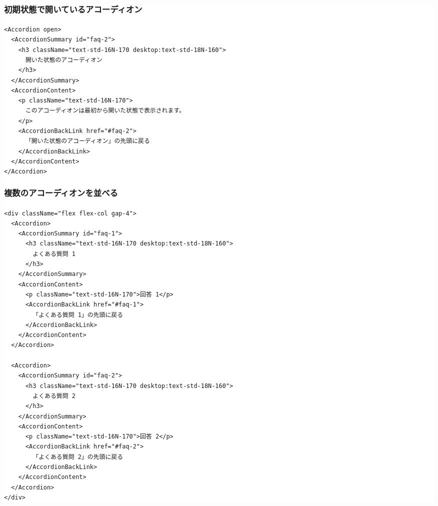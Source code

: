 ### 初期状態で開いているアコーディオン

```tsx
<Accordion open>
  <AccordionSummary id="faq-2">
    <h3 className="text-std-16N-170 desktop:text-std-18N-160">
      開いた状態のアコーディオン
    </h3>
  </AccordionSummary>
  <AccordionContent>
    <p className="text-std-16N-170">
      このアコーディオンは最初から開いた状態で表示されます。
    </p>
    <AccordionBackLink href="#faq-2">
      「開いた状態のアコーディオン」の先頭に戻る
    </AccordionBackLink>
  </AccordionContent>
</Accordion>
```

### 複数のアコーディオンを並べる

```tsx
<div className="flex flex-col gap-4">
  <Accordion>
    <AccordionSummary id="faq-1">
      <h3 className="text-std-16N-170 desktop:text-std-18N-160">
        よくある質問 1
      </h3>
    </AccordionSummary>
    <AccordionContent>
      <p className="text-std-16N-170">回答 1</p>
      <AccordionBackLink href="#faq-1">
        「よくある質問 1」の先頭に戻る
      </AccordionBackLink>
    </AccordionContent>
  </Accordion>

  <Accordion>
    <AccordionSummary id="faq-2">
      <h3 className="text-std-16N-170 desktop:text-std-18N-160">
        よくある質問 2
      </h3>
    </AccordionSummary>
    <AccordionContent>
      <p className="text-std-16N-170">回答 2</p>
      <AccordionBackLink href="#faq-2">
        「よくある質問 2」の先頭に戻る
      </AccordionBackLink>
    </AccordionContent>
  </Accordion>
</div>
```
